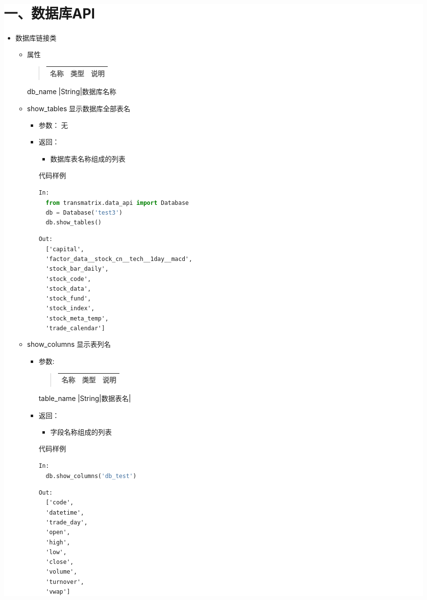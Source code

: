 #  一、数据库API
- 数据库链接类
  - 属性
    > 名称|类型|说明
    > ---------------|----|----
    db_name        |String|数据库名称

  - show_tables 显示数据库全部表名
    - 参数：
      无

    - 返回：
      - 数据库表名称组成的列表

      代码样例
      ```python
      In:
        from transmatrix.data_api import Database
        db = Database('test3')
        db.show_tables()
      ```
      ```text
      Out:
        ['capital',
        'factor_data__stock_cn__tech__1day__macd',
        'stock_bar_daily',
        'stock_code',
        'stock_data',
        'stock_fund',
        'stock_index',
        'stock_meta_temp',
        'trade_calendar']
      ```

  - show_columns 显示表列名
    - 参数:
      > 名称|类型|说明
      > ----|----|----
        table_name |String|数据表名|

    - 返回：
      - 字段名称组成的列表

      代码样例
      ```python
      In:
        db.show_columns('db_test')
      ```
      ```text
      Out:
        ['code',
        'datetime',
        'trade_day',
        'open',
        'high',
        'low',
        'close',
        'volume',
        'turnover',
        'vwap']
      ```
